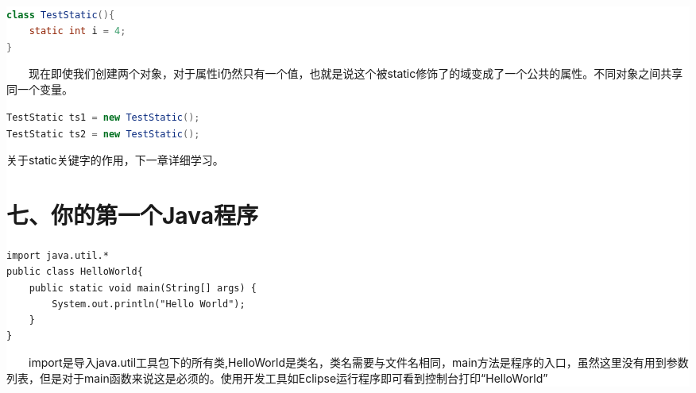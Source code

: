 ```java
class TestStatic(){
    static int i = 4;
}
```

&ensp;&ensp;&ensp;&ensp;现在即使我们创建两个对象，对于属性i仍然只有一个值，也就是说这个被static修饰了的域变成了一个公共的属性。不同对象之间共享同一个变量。

```java
TestStatic ts1 = new TestStatic();
TestStatic ts2 = new TestStatic();
```

关于static关键字的作用，下一章详细学习。

# 七、你的第一个Java程序

```
import java.util.*
public class HelloWorld{
    public static void main(String[] args) {
        System.out.println("Hello World");
    }
}
```

&ensp;&ensp;&ensp;&ensp;import是导入java.util工具包下的所有类,HelloWorld是类名，类名需要与文件名相同，main方法是程序的入口，虽然这里没有用到参数列表，但是对于main函数来说这是必须的。使用开发工具如Eclipse运行程序即可看到控制台打印“HelloWorld”